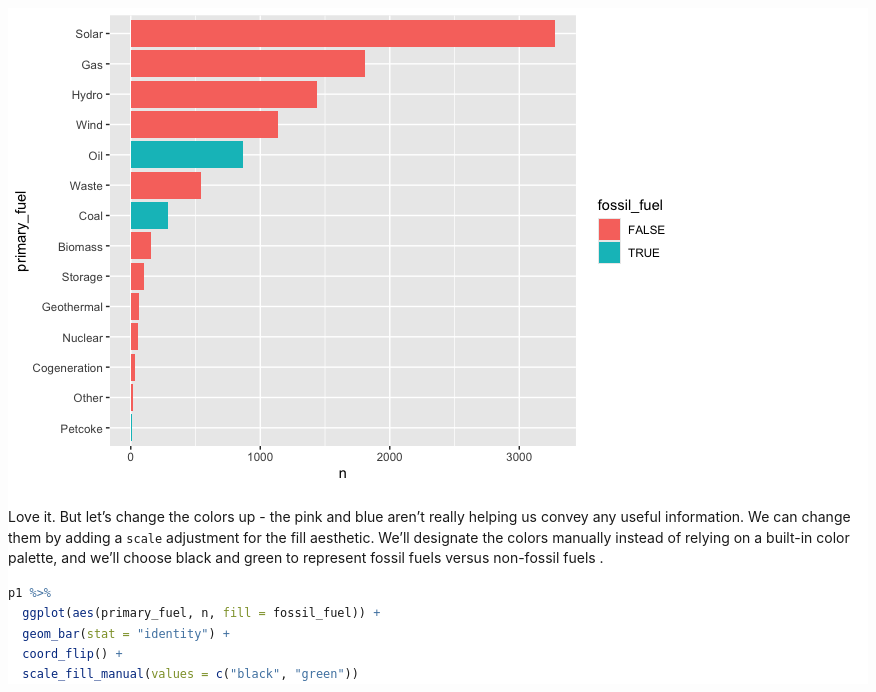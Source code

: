 ![](Week-5-Univariate_files/figure-gfm/unnamed-chunk-16-1.png)

Love it. But let’s change the colors up - the pink and blue aren’t
really helping us convey any useful information. We can change them by
adding a `scale` adjustment for the fill aesthetic. We’ll designate the
colors manually instead of relying on a built-in color palette, and
we’ll choose black and green to represent fossil fuels versus non-fossil
fuels .

``` r
p1 %>% 
  ggplot(aes(primary_fuel, n, fill = fossil_fuel)) +
  geom_bar(stat = "identity") +
  coord_flip() +
  scale_fill_manual(values = c("black", "green"))
```
